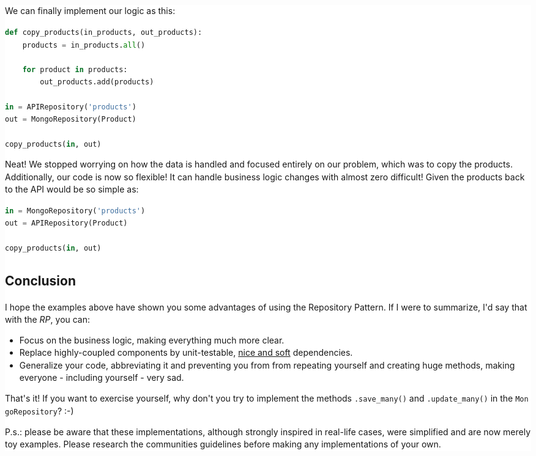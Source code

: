 We can finally implement our logic as this:

```py
def copy_products(in_products, out_products):
    products = in_products.all()

    for product in products:
        out_products.add(products)

in = APIRepository('products')
out = MongoRepository(Product)

copy_products(in, out)
```

Neat! We stopped worrying on how the data is handled and focused entirely on our problem, which was to copy the products. Additionally, our code is now so flexible! It can handle business logic changes with almost zero difficult! Given the products back to the API would be so simple as:
```py
in = MongoRepository('products')
out = APIRepository(Product)

copy_products(in, out)
```

## Conclusion
I hope the examples above have shown you some advantages of using the Repository Pattern. If I were to summarize, I'd say that with the *RP*, you can:

 * Focus on the business logic, making everything much more clear.
 * Replace highly-coupled components by unit-testable, [nice and soft](https://www.youtube.com/watch?v=XifUlSyQ2CI) dependencies.
 * Generalize your code, abbreviating it and preventing you from from repeating yourself and creating huge methods, making everyone - including yourself - very sad.

That's it! If you want to exercise yourself, why don't you try to implement the methods `.save_many()` and `.update_many()` in the `MongoRepository`? :-)

P.s.: please be aware that these implementations, although strongly inspired in real-life cases, were simplified and are now merely toy examples. Please research the communities guidelines before making any implementations of your own.
